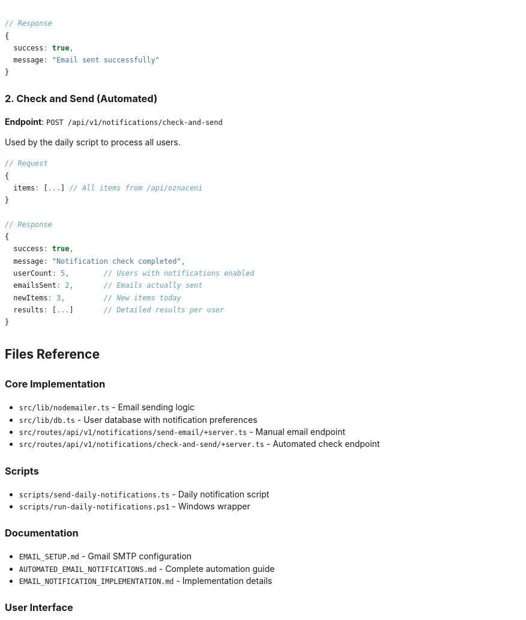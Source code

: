 ```typescript

// Response
{
  success: true,
  message: "Email sent successfully"
}
```

### 2. Check and Send (Automated)

**Endpoint**: `POST /api/v1/notifications/check-and-send`

Used by the daily script to process all users.

```typescript
// Request
{
  items: [...] // All items from /api/oznaceni
}

// Response
{
  success: true,
  message: "Notification check completed",
  userCount: 5,        // Users with notifications enabled
  emailsSent: 2,       // Emails actually sent
  newItems: 3,         // New items today
  results: [...]       // Detailed results per user
}
```

## Files Reference

### Core Implementation

- `src/lib/nodemailer.ts` - Email sending logic
- `src/lib/db.ts` - User database with notification preferences
- `src/routes/api/v1/notifications/send-email/+server.ts` - Manual email endpoint
- `src/routes/api/v1/notifications/check-and-send/+server.ts` - Automated check endpoint

### Scripts

- `scripts/send-daily-notifications.ts` - Daily notification script
- `scripts/run-daily-notifications.ps1` - Windows wrapper

### Documentation

- `EMAIL_SETUP.md` - Gmail SMTP configuration
- `AUTOMATED_EMAIL_NOTIFICATIONS.md` - Complete automation guide
- `EMAIL_NOTIFICATION_IMPLEMENTATION.md` - Implementation details

### User Interface
